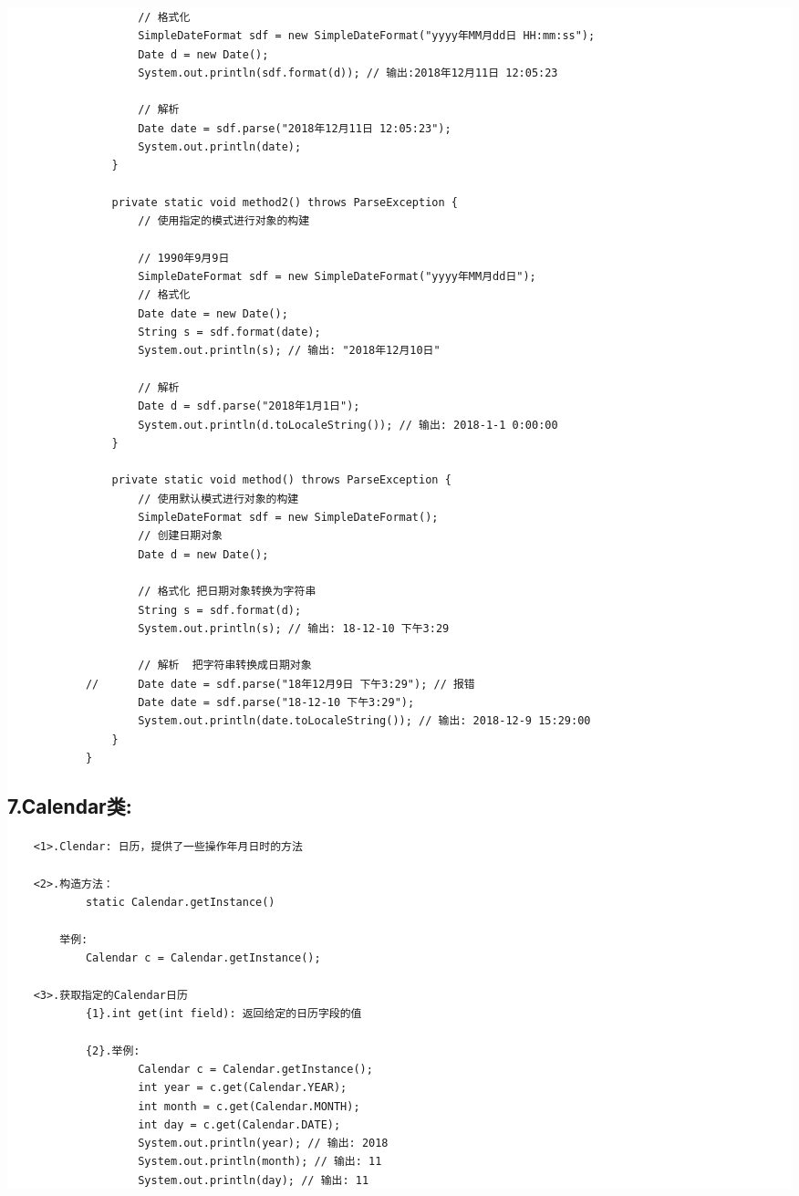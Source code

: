                         // 格式化
                        SimpleDateFormat sdf = new SimpleDateFormat("yyyy年MM月dd日 HH:mm:ss");
                        Date d = new Date();
                        System.out.println(sdf.format(d)); // 输出:2018年12月11日 12:05:23
                        
                        // 解析
                        Date date = sdf.parse("2018年12月11日 12:05:23");
                        System.out.println(date);
                    }

                    private static void method2() throws ParseException {
                        // 使用指定的模式进行对象的构建
                        
                        // 1990年9月9日
                        SimpleDateFormat sdf = new SimpleDateFormat("yyyy年MM月dd日");
                        // 格式化
                        Date date = new Date();
                        String s = sdf.format(date);
                        System.out.println(s); // 输出: "2018年12月10日"
                        
                        // 解析
                        Date d = sdf.parse("2018年1月1日");
                        System.out.println(d.toLocaleString()); // 输出: 2018-1-1 0:00:00
                    }

                    private static void method() throws ParseException {
                        // 使用默认模式进行对象的构建
                        SimpleDateFormat sdf = new SimpleDateFormat();
                        // 创建日期对象
                        Date d = new Date();
                        
                        // 格式化 把日期对象转换为字符串
                        String s = sdf.format(d);
                        System.out.println(s); // 输出: 18-12-10 下午3:29
                        
                        // 解析  把字符串转换成日期对象
                //		Date date = sdf.parse("18年12月9日 下午3:29"); // 报错
                        Date date = sdf.parse("18-12-10 下午3:29");
                        System.out.println(date.toLocaleString()); // 输出: 2018-12-9 15:29:00
                    }
                }

##  7.Calendar类:
        <1>.Clendar: 日历，提供了一些操作年月日时的方法

        <2>.构造方法：
                static Calendar.getInstance()
            
            举例:
                Calendar c = Calendar.getInstance();

        <3>.获取指定的Calendar日历
                {1}.int get(int field): 返回给定的日历字段的值

                {2}.举例:
                        Calendar c = Calendar.getInstance();
                        int year = c.get(Calendar.YEAR);
                        int month = c.get(Calendar.MONTH);
                        int day = c.get(Calendar.DATE);
                        System.out.println(year); // 输出: 2018
                        System.out.println(month); // 输出: 11
                        System.out.println(day); // 输出: 11
